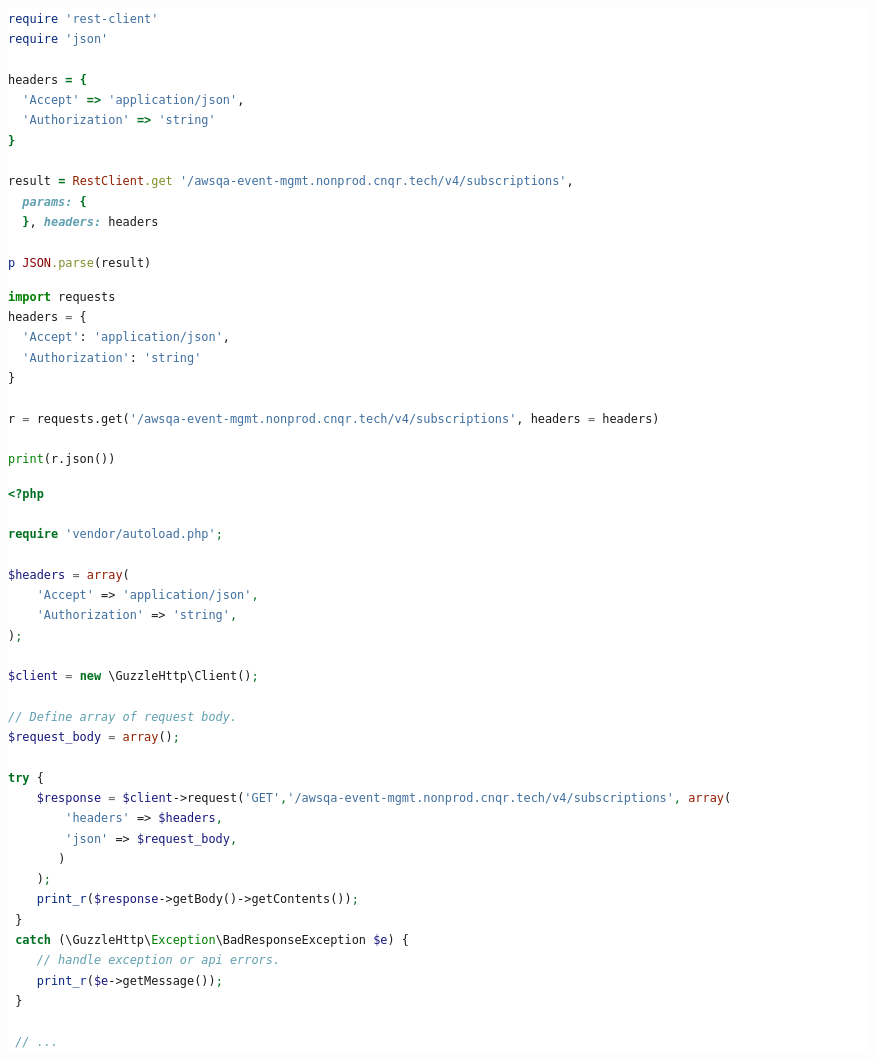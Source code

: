```ruby
require 'rest-client'
require 'json'

headers = {
  'Accept' => 'application/json',
  'Authorization' => 'string'
}

result = RestClient.get '/awsqa-event-mgmt.nonprod.cnqr.tech/v4/subscriptions',
  params: {
  }, headers: headers

p JSON.parse(result)

```

```python
import requests
headers = {
  'Accept': 'application/json',
  'Authorization': 'string'
}

r = requests.get('/awsqa-event-mgmt.nonprod.cnqr.tech/v4/subscriptions', headers = headers)

print(r.json())

```

```php
<?php

require 'vendor/autoload.php';

$headers = array(
    'Accept' => 'application/json',
    'Authorization' => 'string',
);

$client = new \GuzzleHttp\Client();

// Define array of request body.
$request_body = array();

try {
    $response = $client->request('GET','/awsqa-event-mgmt.nonprod.cnqr.tech/v4/subscriptions', array(
        'headers' => $headers,
        'json' => $request_body,
       )
    );
    print_r($response->getBody()->getContents());
 }
 catch (\GuzzleHttp\Exception\BadResponseException $e) {
    // handle exception or api errors.
    print_r($e->getMessage());
 }

 // ...

```
